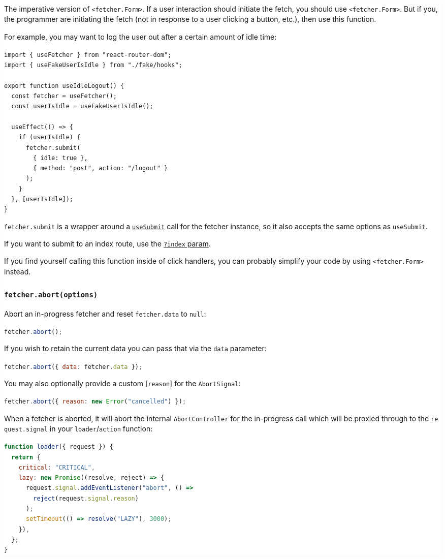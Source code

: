The imperative version of `<fetcher.Form>`. If a user interaction should initiate the fetch, you should use `<fetcher.Form>`. But if you, the programmer are initiating the fetch (not in response to a user clicking a button, etc.), then use this function.

For example, you may want to log the user out after a certain amount of idle time:

```tsx lines=[1,5,10-13]
import { useFetcher } from "react-router-dom";
import { useFakeUserIsIdle } from "./fake/hooks";

export function useIdleLogout() {
  const fetcher = useFetcher();
  const userIsIdle = useFakeUserIsIdle();

  useEffect(() => {
    if (userIsIdle) {
      fetcher.submit(
        { idle: true },
        { method: "post", action: "/logout" }
      );
    }
  }, [userIsIdle]);
}
```

`fetcher.submit` is a wrapper around a [`useSubmit`][use-submit] call for the fetcher instance, so it also accepts the same options as `useSubmit`.

If you want to submit to an index route, use the [`?index` param][indexsearchparam].

If you find yourself calling this function inside of click handlers, you can probably simplify your code by using `<fetcher.Form>` instead.

### `fetcher.abort(options)`

Abort an in-progress fetcher and reset `fetcher.data` to `null`:

```js
fetcher.abort();
```

If you wish to retain the current data you can pass that via the `data` parameter:

```js
fetcher.abort({ data: fetcher.data });
```

You may also optionally provide a custom [`reason`] for the `AbortSignal`:

```js
fetcher.abort({ reason: new Error("cancelled") });
```

When a fetcher is aborted, it will abort the internal `AbortController` for the in-progress call which will be proxied through to the `request.signal` in your `loader`/`action` function:

```js
function loader({ request }) {
  return {
    critical: "CRITICAL",
    lazy: new Promise((resolve, reject) => {
      request.signal.addEventListener("abort", () =>
        reject(request.signal.reason)
      );
      setTimeout(() => resolve("LAZY"), 3000);
    }),
  };
}
```


[loader]: ../route/loader
[action]: ../route/action
[pickingarouter]: ../routers/picking-a-router
[indexsearchparam]: ../guides/index-search-param
[link]: ../components/link
[form]: ../components/form
[api-development-strategy]: ../guides/api-development-strategy
[use-submit]: ./use-submit
[use-fetchers]: ./use-fetchers
[flush-sync]: https://react.dev/reference/react-dom/flushSync
[start-transition]: https://react.dev/reference/react/startTransition
[reason]: https://developer.mozilla.org/en-US/docs/Web/API/AbortSignal/reason
